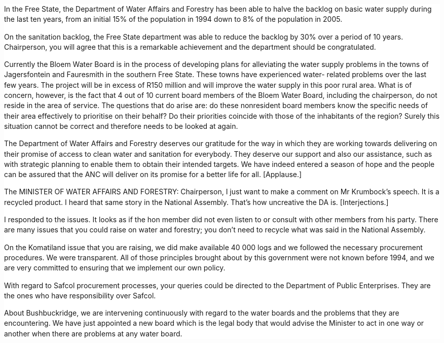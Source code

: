 In the Free State, the Department of Water Affairs and Forestry has been
able to halve the backlog on basic water supply during the last ten years,
from an initial 15% of the population in 1994 down to 8% of the population
in 2005.

On the sanitation backlog, the Free State department was able to reduce the
backlog by 30% over a period of 10 years. Chairperson, you will agree that
this is a remarkable achievement and the department should be
congratulated.

Currently the Bloem Water Board is in the process of developing plans for
alleviating the water supply problems in the towns of Jagersfontein and
Fauresmith in the southern Free State. These towns have experienced water-
related problems over the last few years. The project will be in excess of
R150 million and will improve the water supply in this poor rural area.
What is of concern, however, is the fact that 4 out of 10 current board
members of the Bloem Water Board, including the chairperson, do not reside
in the area of service. The questions that do arise are: do these
nonresident board members know the specific needs of their area effectively
to prioritise on their behalf? Do their priorities coincide with those of
the inhabitants of the region? Surely this situation cannot be correct and
therefore needs to be looked at again.

The Department of Water Affairs and Forestry deserves our gratitude for the
way in which they are working towards delivering on their promise of access
to clean water and sanitation for everybody. They deserve our support and
also our assistance, such as with strategic planning to enable them to
obtain their intended targets. We have indeed entered a season of hope and
the people can be assured that the ANC will deliver on its promise for a
better life for all. [Applause.]

The MINISTER OF WATER AFFAIRS AND FORESTRY: Chairperson, I just want to
make a comment on Mr Krumbock’s speech. It is a recycled product. I heard
that same story in the National Assembly. That’s how uncreative the DA is.
[Interjections.]

I responded to the issues. It looks as if the hon member did not even
listen to or consult with other members from his party. There are many
issues that you could raise on water and forestry; you don’t need to
recycle what was said in the National Assembly.

On the Komatiland issue that you are raising, we did make available 40 000
logs and we followed the necessary procurement procedures. We were
transparent. All of those principles brought about by this government were
not known before 1994, and we are very committed to ensuring that we
implement our own policy.

With regard to Safcol procurement processes, your queries could be directed
to the Department of Public Enterprises. They are the ones who have
responsibility over Safcol.

About Bushbuckridge, we are intervening continuously with regard to the
water boards and the problems that they are encountering. We have just
appointed a new board which is the legal body that would advise the
Minister to act in one way or another when there are problems at any water
board.
